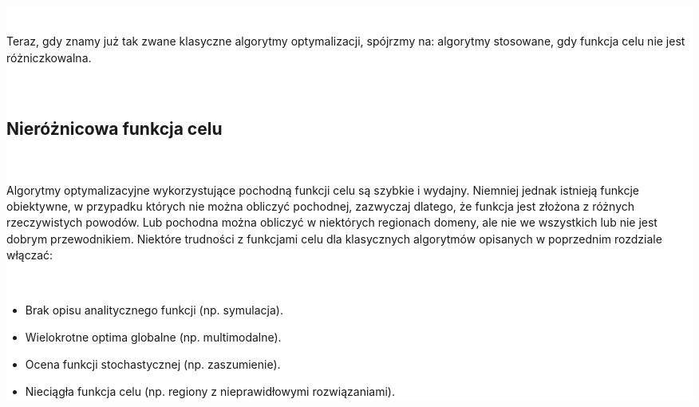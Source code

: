 <p>&nbsp;</p>

Teraz, gdy znamy już tak zwane klasyczne algorytmy optymalizacji, spójrzmy na:
algorytmy stosowane, gdy funkcja celu nie jest różniczkowalna.

<p>&nbsp;</p>

## Nieróżnicowa funkcja celu

<p>&nbsp;</p>

Algorytmy optymalizacyjne wykorzystujące pochodną funkcji celu są szybkie i
wydajny. Niemniej jednak istnieją funkcje obiektywne, w przypadku których nie można obliczyć pochodnej,
zazwyczaj dlatego, że funkcja jest złożona z różnych rzeczywistych powodów. Lub pochodna
można obliczyć w niektórych regionach domeny, ale nie we wszystkich lub nie jest dobrym przewodnikiem. Niektóre trudności z funkcjami celu dla klasycznych algorytmów opisanych w poprzednim rozdziale
włączać:

<p>&nbsp;</p>

* Brak opisu analitycznego funkcji (np. symulacja).

* Wielokrotne optima globalne (np. multimodalne).

* Ocena funkcji stochastycznej (np. zaszumienie).

* Nieciągła funkcja celu (np. regiony z nieprawidłowymi rozwiązaniami).


</p>
